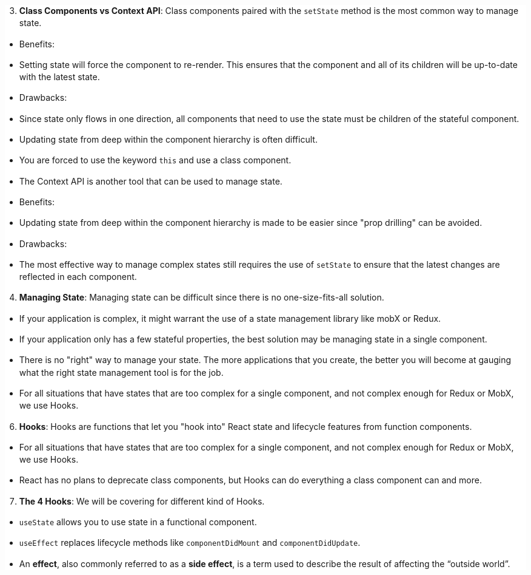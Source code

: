3. **Class Components vs Context API**: Class components paired with the `setState` method is the most common way to manage state.

  * Benefits:

  * Setting state will force the component to re-render. This ensures that the component and all of its children will be up-to-date with the latest state.

  * Drawbacks:

  * Since state only flows in one direction, all components that need to use the state must be children of the stateful component.

  * Updating state from deep within the component hierarchy is often difficult.

  * You are forced to use the keyword `this` and use a class component.

  * The Context API is another tool that can be used to manage state.

  * Benefits:

  * Updating state from deep within the component hierarchy is made to be easier since "prop drilling" can be avoided.

  * Drawbacks:

  * The most effective way to manage complex states still requires the use of `setState` to ensure that the latest changes are reflected in each component.

4. **Managing State**: Managing state can be difficult since there is no one-size-fits-all solution.

  * If your application is complex, it might warrant the use of a state management library like mobX or Redux.

  * If your application only has a few stateful properties, the best solution may be managing state in a single component.

  * There is no "right" way to manage your state. The more applications that you create, the better you will become at gauging what the right state management tool is for the job.

  * For all situations that have states that are too complex for a single component, and not complex enough for Redux or MobX, we use Hooks.

6. **Hooks**: Hooks are functions that let you "hook into" React state and lifecycle features from function components.

  * For all situations that have states that are too complex for a single component, and not complex enough for Redux or MobX, we use Hooks.

  * React has no plans to deprecate class components, but Hooks can do everything a class component can and more.

7. **The 4 Hooks**: We will be covering for different kind of Hooks.

  * `useState` allows you to use state in a functional component.

  * `useEffect` replaces lifecycle methods like `componentDidMount` and `componentDidUpdate`.

  * An **effect**, also commonly referred to as a **side effect**, is a term used to describe the result of affecting the “outside world”.
